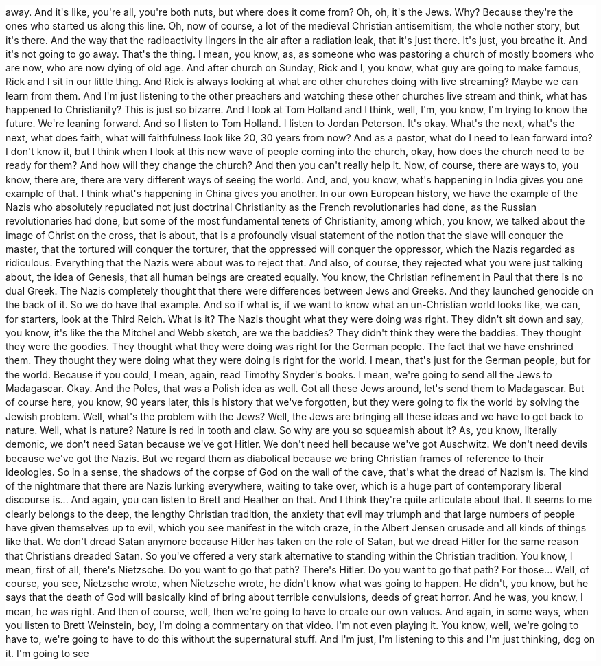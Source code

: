 away. And it's like, you're all, you're both nuts, but where does it come from? Oh, oh, it's the Jews. Why? Because they're the ones who started us along this line. Oh, now of course, a lot of the medieval Christian antisemitism, the whole nother story, but it's there. And the way that the radioactivity lingers in the air after a radiation leak, that it's just there. It's just, you breathe it. And it's not going to go away. That's the thing. I mean, you know, as, as someone who was pastoring a church of mostly boomers who are now, who are now dying of old age. And after church on Sunday, Rick and I, you know, what guy are going to make famous, Rick and I sit in our little thing. And Rick is always looking at what are other churches doing with live streaming? Maybe we can learn from them. And I'm just listening to the other preachers and watching these other churches live stream and think, what has happened to Christianity? This is just so bizarre. And I look at Tom Holland and I think, well, I'm, you know, I'm trying to know the future. We're leaning forward. And so I listen to Tom Holland. I listen to Jordan Peterson. It's okay. What's the next, what's the next, what does faith, what will faithfulness look like 20, 30 years from now? And as a pastor, what do I need to lean forward into? I don't know it, but I think when I look at this new wave of people coming into the church, okay, how does the church need to be ready for them? And how will they change the church? And then you can't really help it. Now, of course, there are ways to, you know, there are, there are very different ways of seeing the world. And, and, you know, what's happening in India gives you one example of that. I think what's happening in China gives you another. In our own European history, we have the example of the Nazis who absolutely repudiated not just doctrinal Christianity as the French revolutionaries had done, as the Russian revolutionaries had done, but some of the most fundamental tenets of Christianity, among which, you know, we talked about the image of Christ on the cross, that is about, that is a profoundly visual statement of the notion that the slave will conquer the master, that the tortured will conquer the torturer, that the oppressed will conquer the oppressor, which the Nazis regarded as ridiculous. Everything that the Nazis were about was to reject that. And also, of course, they rejected what you were just talking about, the idea of Genesis, that all human beings are created equally. You know, the Christian refinement in Paul that there is no dual Greek. The Nazis completely thought that there were differences between Jews and Greeks. And they launched genocide on the back of it. So we do have that example. And so if what is, if we want to know what an un-Christian world looks like, we can, for starters, look at the Third Reich. What is it? The Nazis thought what they were doing was right. They didn't sit down and say, you know, it's like the the Mitchel and Webb sketch, are we the baddies? They didn't think they were the baddies. They thought they were the goodies. They thought what they were doing was right for the German people. The fact that we have enshrined them. They thought they were doing what they were doing is right for the world. I mean, that's just for the German people, but for the world. Because if you could, I mean, again, read Timothy Snyder's books. I mean, we're going to send all the Jews to Madagascar. Okay. And the Poles, that was a Polish idea as well. Got all these Jews around, let's send them to Madagascar. But of course here, you know, 90 years later, this is history that we've forgotten, but they were going to fix the world by solving the Jewish problem. Well, what's the problem with the Jews? Well, the Jews are bringing all these ideas and we have to get back to nature. Well, what is nature? Nature is red in tooth and claw. So why are you so squeamish about it? As, you know, literally demonic, we don't need Satan because we've got Hitler. We don't need hell because we've got Auschwitz. We don't need devils because we've got the Nazis. But we regard them as diabolical because we bring Christian frames of reference to their ideologies. So in a sense, the shadows of the corpse of God on the wall of the cave, that's what the dread of Nazism is. The kind of the nightmare that there are Nazis lurking everywhere, waiting to take over, which is a huge part of contemporary liberal discourse is... And again, you can listen to Brett and Heather on that. And I think they're quite articulate about that. It seems to me clearly belongs to the deep, the lengthy Christian tradition, the anxiety that evil may triumph and that large numbers of people have given themselves up to evil, which you see manifest in the witch craze, in the Albert Jensen crusade and all kinds of things like that. We don't dread Satan anymore because Hitler has taken on the role of Satan, but we dread Hitler for the same reason that Christians dreaded Satan. So you've offered a very stark alternative to standing within the Christian tradition. You know, I mean, first of all, there's Nietzsche. Do you want to go that path? There's Hitler. Do you want to go that path? For those... Well, of course, you see, Nietzsche wrote, when Nietzsche wrote, he didn't know what was going to happen. He didn't, you know, but he says that the death of God will basically kind of bring about terrible convulsions, deeds of great horror. And he was, you know, I mean, he was right. And then of course, well, then we're going to have to create our own values. And again, in some ways, when you listen to Brett Weinstein, boy, I'm doing a commentary on that video. I'm not even playing it. You know, well, we're going to have to, we're going to have to do this without the supernatural stuff. And I'm just, I'm listening to this and I'm just thinking, dog on it. I'm going to see